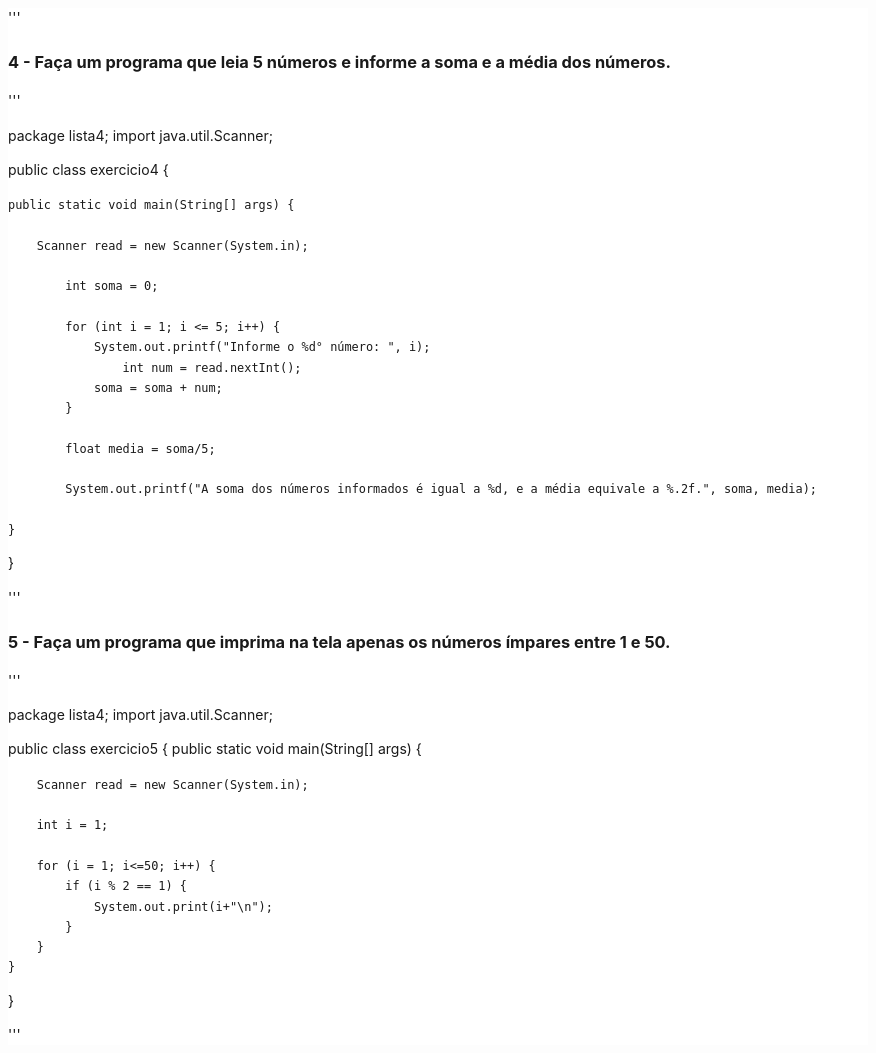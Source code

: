 '''

### 4 - Faça um programa que leia 5 números e informe a soma e a média dos números.

''' 

package lista4;
import java.util.Scanner;

public class exercicio4 {
	
	public static void main(String[] args) {
		
		Scanner read = new Scanner(System.in);
		
			int soma = 0;
		
			for (int i = 1; i <= 5; i++) {
				System.out.printf("Informe o %d° número: ", i);
					int num = read.nextInt();
				soma = soma + num;
			}
			
			float media = soma/5;
			
			System.out.printf("A soma dos números informados é igual a %d, e a média equivale a %.2f.", soma, media);

	}
}

'''

### 5 - Faça um programa que imprima na tela apenas os números ímpares entre 1 e 50.

''' 

package lista4;
import java.util.Scanner;

public class exercicio5 {
	public static void main(String[] args) {
		
		Scanner read = new Scanner(System.in);
		
		int i = 1;
		
		for (i = 1; i<=50; i++) {
			if (i % 2 == 1) {
				System.out.print(i+"\n");
			}
		}
	}

}

'''
